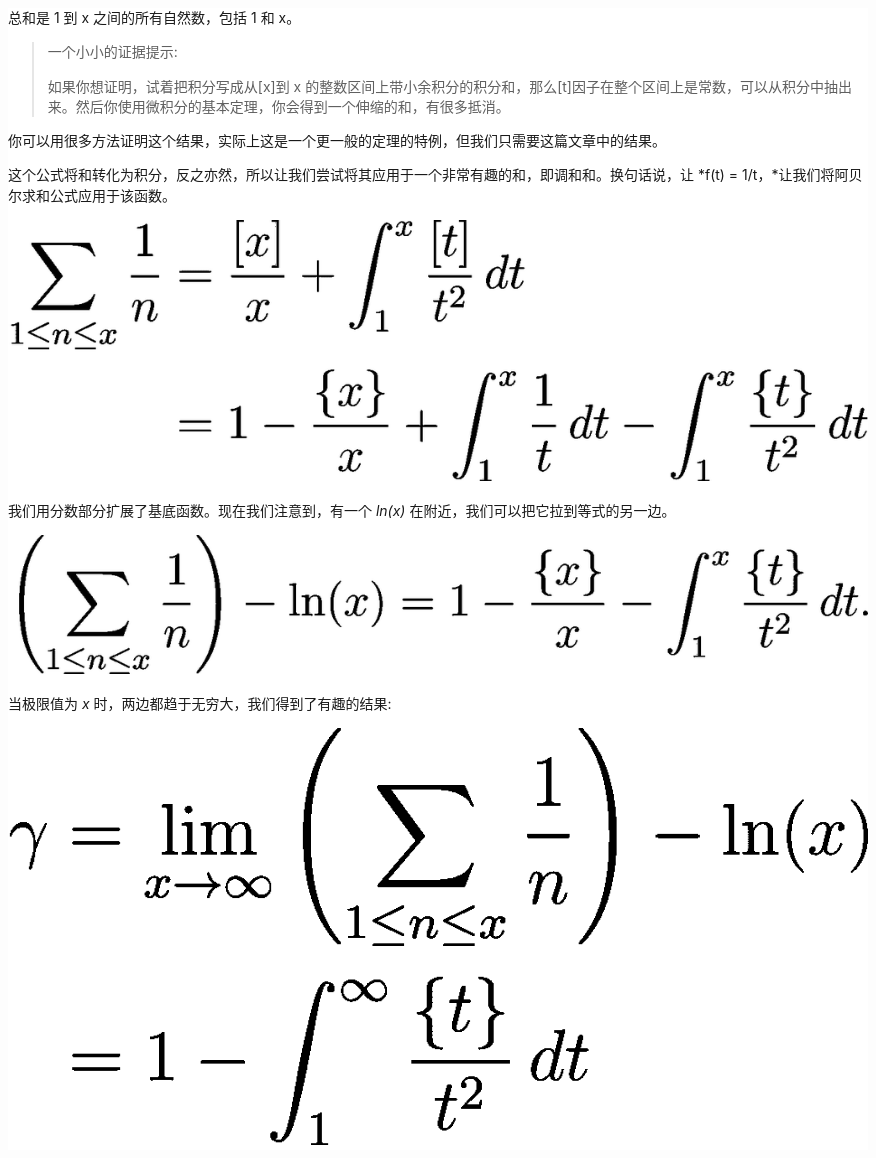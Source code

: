 总和是 1 到 x 之间的所有自然数，包括 1 和 x。

> 一个小小的证据提示:
> 
> 如果你想证明，试着把积分写成从[x]到 x 的整数区间上带小余积分的积分和，那么[t]因子在整个区间上是常数，可以从积分中抽出来。然后你使用微积分的基本定理，你会得到一个伸缩的和，有很多抵消。

你可以用很多方法证明这个结果，实际上这是一个更一般的定理的特例，但我们只需要这篇文章中的结果。

这个公式将和转化为积分，反之亦然，所以让我们尝试将其应用于一个非常有趣的和，即调和和。换句话说，让 *f(t) = 1/t，*让我们将阿贝尔求和公式应用于该函数。

![](img/7feb60939c634060ee6d8fcbaaa63dd3.png)

我们用分数部分扩展了基底函数。现在我们注意到，有一个 *ln(x)* 在附近，我们可以把它拉到等式的另一边。

![](img/65a55fdd7034148a2fe7621355ed8da3.png)

当极限值为 *x* 时，两边都趋于无穷大，我们得到了有趣的结果:

![](img/22eae18876a5ae1bb83a155731e81de3.png)
